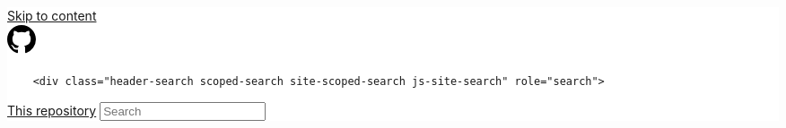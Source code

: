 <!DOCTYPE html>
<html lang="en">
  <head>
    

  </head>

  <body class="logged-in env-production">
    


  <div class="position-relative js-header-wrapper ">
    <a href="#start-of-content" tabindex="1" class="accessibility-aid js-skip-to-content">Skip to content</a>
    <div id="js-pjax-loader-bar" class="pjax-loader-bar"><div class="progress"></div></div>

    
    
    



        
<div class="header" role="banner">
  <div class="container clearfix">
    <a class="header-logo-invertocat" href="https://github.com/" data-hotkey="g d" aria-label="Homepage" data-ga-click="Header, go to dashboard, icon:logo">
  <svg aria-hidden="true" class="octicon octicon-mark-github" height="32" version="1.1" viewBox="0 0 16 16" width="32"><path fill-rule="evenodd" d="M8 0C3.58 0 0 3.58 0 8c0 3.54 2.29 6.53 5.47 7.59.4.07.55-.17.55-.38 0-.19-.01-.82-.01-1.49-2.01.37-2.53-.49-2.69-.94-.09-.23-.48-.94-.82-1.13-.28-.15-.68-.52-.01-.53.63-.01 1.08.58 1.23.82.72 1.21 1.87.87 2.33.66.07-.52.28-.87.51-1.07-1.78-.2-3.64-.89-3.64-3.95 0-.87.31-1.59.82-2.15-.08-.2-.36-1.02.08-2.12 0 0 .67-.21 2.2.82.64-.18 1.32-.27 2-.27.68 0 1.36.09 2 .27 1.53-1.04 2.2-.82 2.2-.82.44 1.1.16 1.92.08 2.12.51.56.82 1.27.82 2.15 0 3.07-1.87 3.75-3.65 3.95.29.25.54.73.54 1.48 0 1.07-.01 1.93-.01 2.2 0 .21.15.46.55.38A8.013 8.013 0 0 0 16 8c0-4.42-3.58-8-8-8z"/></svg>
</a>


        <div class="header-search scoped-search site-scoped-search js-site-search" role="search">
  </option></form><form accept-charset="UTF-8" action="/DanielnetoDotCom/YouPHPTube/search" class="js-site-search-form" data-scoped-search-url="/DanielnetoDotCom/YouPHPTube/search" data-unscoped-search-url="/search" method="get"><div style="margin:0;padding:0;display:inline"><input name="utf8" type="hidden" value="&#x2713;" /></div>
    <label class="form-control header-search-wrapper js-chromeless-input-container">
        <a href="/DanielnetoDotCom/YouPHPTube/settings/pages/themes" class="header-search-scope no-underline">This repository</a>
      <input type="text"
        class="form-control header-search-input js-site-search-focus js-site-search-field is-clearable"
        data-hotkey="s"
        name="q"
        value=""
        placeholder="Search"
        aria-label="Search this repository"
        data-unscoped-placeholder="Search GitHub"
        data-scoped-placeholder="Search"
        autocapitalize="off">
        <input type="hidden" class="js-site-search-type-field" name="type" >
    </label>
</form></div>
